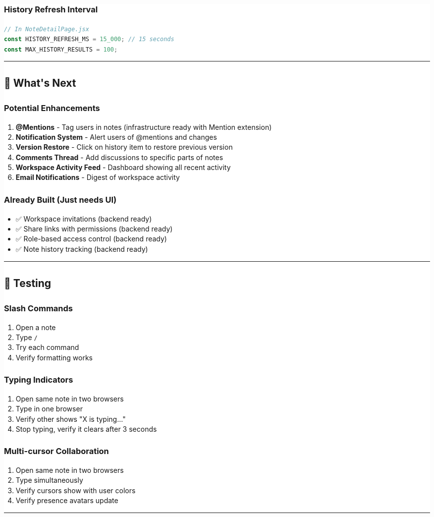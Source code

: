 ### History Refresh Interval

```javascript
// In NoteDetailPage.jsx
const HISTORY_REFRESH_MS = 15_000; // 15 seconds
const MAX_HISTORY_RESULTS = 100;
```

---

## 🚀 What's Next

### Potential Enhancements

1. **@Mentions** - Tag users in notes (infrastructure ready with Mention extension)
2. **Notification System** - Alert users of @mentions and changes
3. **Version Restore** - Click on history item to restore previous version
4. **Comments Thread** - Add discussions to specific parts of notes
5. **Workspace Activity Feed** - Dashboard showing all recent activity
6. **Email Notifications** - Digest of workspace activity

### Already Built (Just needs UI)

- ✅ Workspace invitations (backend ready)
- ✅ Share links with permissions (backend ready)
- ✅ Role-based access control (backend ready)
- ✅ Note history tracking (backend ready)

---

## 🧪 Testing

### Slash Commands

1. Open a note
2. Type `/`
3. Try each command
4. Verify formatting works

### Typing Indicators

1. Open same note in two browsers
2. Type in one browser
3. Verify other shows "X is typing..."
4. Stop typing, verify it clears after 3 seconds

### Multi-cursor Collaboration

1. Open same note in two browsers
2. Type simultaneously
3. Verify cursors show with user colors
4. Verify presence avatars update

---